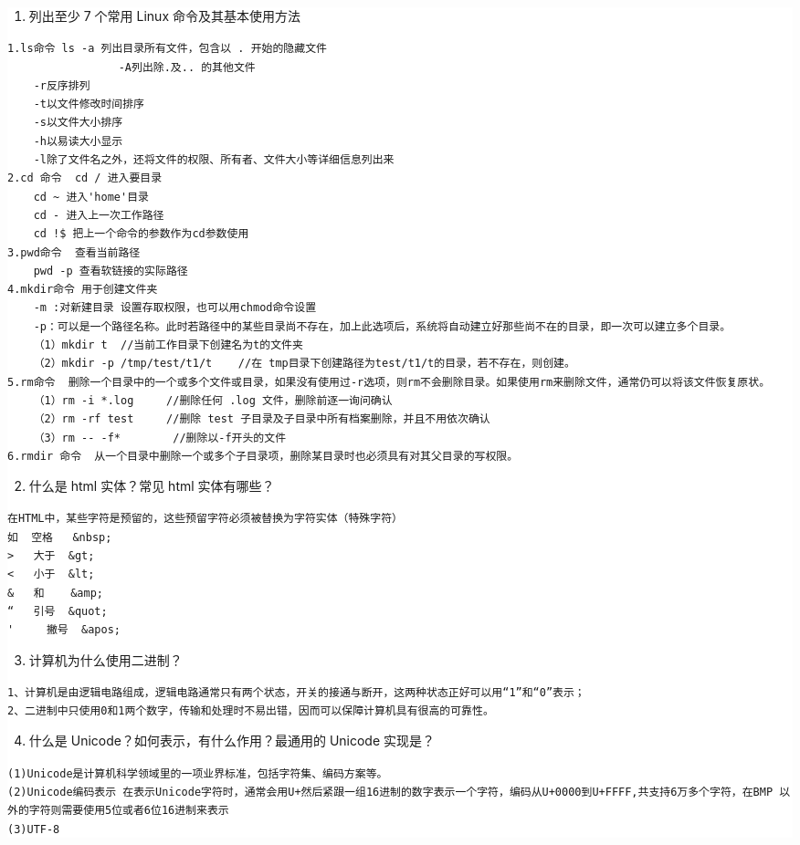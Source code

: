 1.  列出至少 7 个常用 Linux 命令及其基本使用方法

```
1.ls命令 ls -a 列出目录所有文件，包含以 . 开始的隐藏文件
                 -A列出除.及.. 的其他文件
	-r反序排列
	-t以文件修改时间排序
	-s以文件大小排序
	-h以易读大小显示
	-l除了文件名之外，还将文件的权限、所有者、文件大小等详细信息列出来
2.cd 命令  cd / 进入要目录
	cd ~ 进入'home'目录
	cd - 进入上一次工作路径
	cd !$ 把上一个命令的参数作为cd参数使用
3.pwd命令  查看当前路径
	pwd -p 查看软链接的实际路径
4.mkdir命令 用于创建文件夹
	-m :对新建目录 设置存取权限，也可以用chmod命令设置
	-p：可以是一个路径名称。此时若路径中的某些目录尚不存在，加上此选项后，系统将自动建立好那些尚不在的目录，即一次可以建立多个目录。
	（1）mkdir t  //当前工作目录下创建名为t的文件夹
	（2）mkdir -p /tmp/test/t1/t    //在 tmp目录下创建路径为test/t1/t的目录，若不存在，则创建。
5.rm命令  删除一个目录中的一个或多个文件或目录，如果没有使用过-r选项，则rm不会删除目录。如果使用rm来删除文件，通常仍可以将该文件恢复原状。
	（1）rm -i *.log     //删除任何 .log 文件，删除前逐一询问确认
	（2）rm -rf test     //删除 test 子目录及子目录中所有档案删除，并且不用依次确认
	（3）rm -- -f*        //删除以-f开头的文件
6.rmdir 命令  从一个目录中删除一个或多个子目录项，删除某目录时也必须具有对其父目录的写权限。
```

2.  什么是 html 实体？常见 html 实体有哪些？

```
在HTML中，某些字符是预留的，这些预留字符必须被替换为字符实体（特殊字符）
如  空格   &nbsp;
>   大于  &gt;
<   小于  &lt;
&   和    &amp;
“   引号  &quot;
'     撇号  &apos;

```

3.  计算机为什么使用二进制？

```
1、计算机是由逻辑电路组成，逻辑电路通常只有两个状态，开关的接通与断开，这两种状态正好可以用“1”和“0”表示；
2、二进制中只使用0和1两个数字，传输和处理时不易出错，因而可以保障计算机具有很高的可靠性。
```

4.  什么是 Unicode？如何表示，有什么作用？最通用的 Unicode 实现是？

```
(1)Unicode是计算机科学领域里的一项业界标准，包括字符集、编码方案等。
(2)Unicode编码表示 在表示Unicode字符时，通常会用U+然后紧跟一组16进制的数字表示一个字符，编码从U+0000到U+FFFF,共支持6万多个字符，在BMP 以外的字符则需要使用5位或者6位16进制来表示
(3)UTF-8
```
